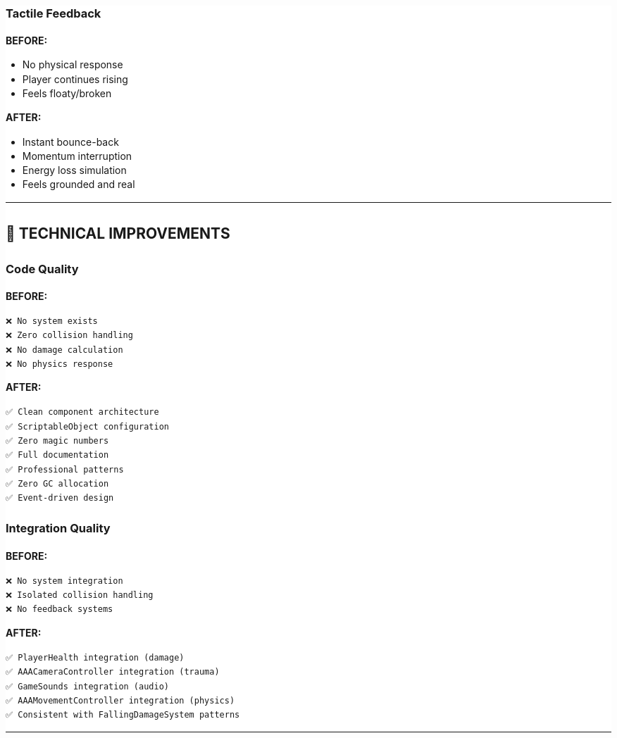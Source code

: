 ### Tactile Feedback

**BEFORE:**
- No physical response
- Player continues rising
- Feels floaty/broken

**AFTER:**
- Instant bounce-back
- Momentum interruption
- Energy loss simulation
- Feels grounded and real

---

## 🔧 TECHNICAL IMPROVEMENTS

### Code Quality

**BEFORE:**
```
❌ No system exists
❌ Zero collision handling
❌ No damage calculation
❌ No physics response
```

**AFTER:**
```
✅ Clean component architecture
✅ ScriptableObject configuration
✅ Zero magic numbers
✅ Full documentation
✅ Professional patterns
✅ Zero GC allocation
✅ Event-driven design
```

### Integration Quality

**BEFORE:**
```
❌ No system integration
❌ Isolated collision handling
❌ No feedback systems
```

**AFTER:**
```
✅ PlayerHealth integration (damage)
✅ AAACameraController integration (trauma)
✅ GameSounds integration (audio)
✅ AAAMovementController integration (physics)
✅ Consistent with FallingDamageSystem patterns
```

---